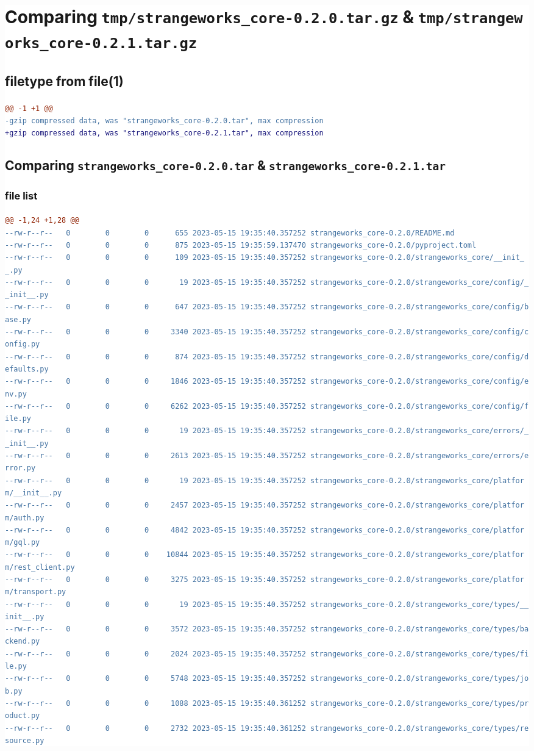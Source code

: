 # Comparing `tmp/strangeworks_core-0.2.0.tar.gz` & `tmp/strangeworks_core-0.2.1.tar.gz`

## filetype from file(1)

```diff
@@ -1 +1 @@
-gzip compressed data, was "strangeworks_core-0.2.0.tar", max compression
+gzip compressed data, was "strangeworks_core-0.2.1.tar", max compression
```

## Comparing `strangeworks_core-0.2.0.tar` & `strangeworks_core-0.2.1.tar`

### file list

```diff
@@ -1,24 +1,28 @@
--rw-r--r--   0        0        0      655 2023-05-15 19:35:40.357252 strangeworks_core-0.2.0/README.md
--rw-r--r--   0        0        0      875 2023-05-15 19:35:59.137470 strangeworks_core-0.2.0/pyproject.toml
--rw-r--r--   0        0        0      109 2023-05-15 19:35:40.357252 strangeworks_core-0.2.0/strangeworks_core/__init__.py
--rw-r--r--   0        0        0       19 2023-05-15 19:35:40.357252 strangeworks_core-0.2.0/strangeworks_core/config/__init__.py
--rw-r--r--   0        0        0      647 2023-05-15 19:35:40.357252 strangeworks_core-0.2.0/strangeworks_core/config/base.py
--rw-r--r--   0        0        0     3340 2023-05-15 19:35:40.357252 strangeworks_core-0.2.0/strangeworks_core/config/config.py
--rw-r--r--   0        0        0      874 2023-05-15 19:35:40.357252 strangeworks_core-0.2.0/strangeworks_core/config/defaults.py
--rw-r--r--   0        0        0     1846 2023-05-15 19:35:40.357252 strangeworks_core-0.2.0/strangeworks_core/config/env.py
--rw-r--r--   0        0        0     6262 2023-05-15 19:35:40.357252 strangeworks_core-0.2.0/strangeworks_core/config/file.py
--rw-r--r--   0        0        0       19 2023-05-15 19:35:40.357252 strangeworks_core-0.2.0/strangeworks_core/errors/__init__.py
--rw-r--r--   0        0        0     2613 2023-05-15 19:35:40.357252 strangeworks_core-0.2.0/strangeworks_core/errors/error.py
--rw-r--r--   0        0        0       19 2023-05-15 19:35:40.357252 strangeworks_core-0.2.0/strangeworks_core/platform/__init__.py
--rw-r--r--   0        0        0     2457 2023-05-15 19:35:40.357252 strangeworks_core-0.2.0/strangeworks_core/platform/auth.py
--rw-r--r--   0        0        0     4842 2023-05-15 19:35:40.357252 strangeworks_core-0.2.0/strangeworks_core/platform/gql.py
--rw-r--r--   0        0        0    10844 2023-05-15 19:35:40.357252 strangeworks_core-0.2.0/strangeworks_core/platform/rest_client.py
--rw-r--r--   0        0        0     3275 2023-05-15 19:35:40.357252 strangeworks_core-0.2.0/strangeworks_core/platform/transport.py
--rw-r--r--   0        0        0       19 2023-05-15 19:35:40.357252 strangeworks_core-0.2.0/strangeworks_core/types/__init__.py
--rw-r--r--   0        0        0     3572 2023-05-15 19:35:40.357252 strangeworks_core-0.2.0/strangeworks_core/types/backend.py
--rw-r--r--   0        0        0     2024 2023-05-15 19:35:40.357252 strangeworks_core-0.2.0/strangeworks_core/types/file.py
--rw-r--r--   0        0        0     5748 2023-05-15 19:35:40.357252 strangeworks_core-0.2.0/strangeworks_core/types/job.py
--rw-r--r--   0        0        0     1088 2023-05-15 19:35:40.361252 strangeworks_core-0.2.0/strangeworks_core/types/product.py
--rw-r--r--   0        0        0     2732 2023-05-15 19:35:40.361252 strangeworks_core-0.2.0/strangeworks_core/types/resource.py
```